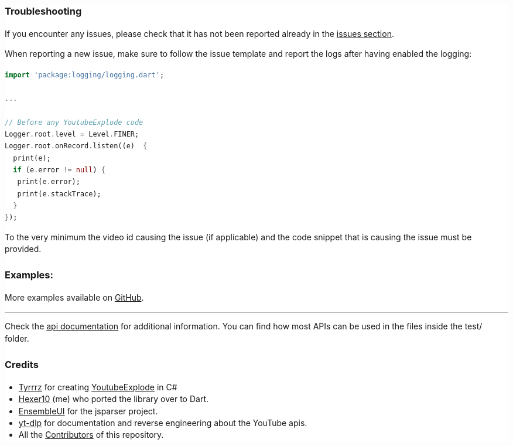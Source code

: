 ### Troubleshooting
If you encounter any issues, please check that it has not been reported already in the [issues section](Issue).

When reporting a new issue, make sure to follow the issue template and report the logs after having enabled the logging:
```dart
import 'package:logging/logging.dart';

...

// Before any YoutubeExplode code
Logger.root.level = Level.FINER;
Logger.root.onRecord.listen((e)  {
  print(e);
  if (e.error != null) {
   print(e.error);
   print(e.stackTrace);
  }
});
```

To the very minimum the video id causing the issue (if applicable) and the code snippet that is causing the issue must be provided.

### Examples:

More examples available on [GitHub][Examples].

---


Check the [api documentation][API] for additional information.
You can find how most APIs can be used in the files inside the test/ folder. 

### Credits

- [Tyrrrz] for creating [YoutubeExplode] in C#
- [Hexer10] (me) who ported the library over to Dart.
- [EnsembleUI] for the jsparser project.
- [yt-dlp] for documentation and reverse engineering about the YouTube apis.
- All the [Contributors] of this repository.

[YoutubeExplode]: https://github.com/Tyrrrz/YoutubeExplode/
[API]: https://pub.dev/documentation/youtube_explode_dart_plus/latest/youtube_explode_dart_plus/youtube_explode_dart_plus-library.html
[Examples]: https://github.com/Hexer10/youtube_explode_dart_plus/tree/master/example
[Tyrrrz]: https://github.com/Tyrrrz/
[Hexer10]: https://github.com/Hexer10/
[Contributors]: https://github.com/Hexer10/youtube_explode_dart_plus/graphs/contributors
[EnsembleUI]: https://github.com/EnsembleUI
[Issue]: https://github.com/Hexer10/youtube_explode_dart_plus/issues
[yt-dlp]: https://github.com/yt-dlp/yt-dlp

